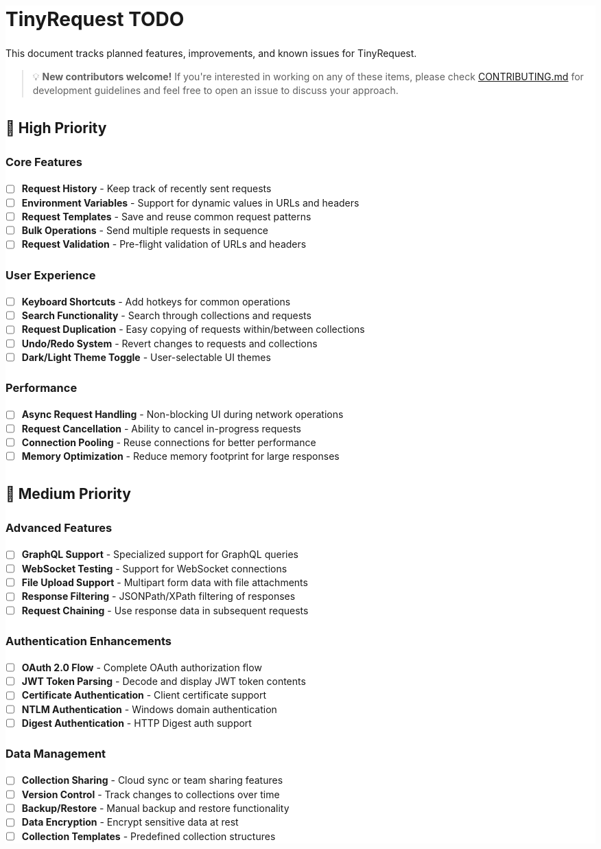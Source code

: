 # TinyRequest TODO

This document tracks planned features, improvements, and known issues for TinyRequest.

> 💡 **New contributors welcome!** If you're interested in working on any of these items, please check [CONTRIBUTING.md](CONTRIBUTING.md) for development guidelines and feel free to open an issue to discuss your approach.

## 🚀 High Priority

### Core Features
- [ ] **Request History** - Keep track of recently sent requests
- [ ] **Environment Variables** - Support for dynamic values in URLs and headers
- [ ] **Request Templates** - Save and reuse common request patterns
- [ ] **Bulk Operations** - Send multiple requests in sequence
- [ ] **Request Validation** - Pre-flight validation of URLs and headers

### User Experience
- [ ] **Keyboard Shortcuts** - Add hotkeys for common operations
- [ ] **Search Functionality** - Search through collections and requests
- [ ] **Request Duplication** - Easy copying of requests within/between collections
- [ ] **Undo/Redo System** - Revert changes to requests and collections
- [ ] **Dark/Light Theme Toggle** - User-selectable UI themes

### Performance
- [ ] **Async Request Handling** - Non-blocking UI during network operations
- [ ] **Request Cancellation** - Ability to cancel in-progress requests
- [ ] **Connection Pooling** - Reuse connections for better performance
- [ ] **Memory Optimization** - Reduce memory footprint for large responses

## 🎯 Medium Priority

### Advanced Features
- [ ] **GraphQL Support** - Specialized support for GraphQL queries
- [ ] **WebSocket Testing** - Support for WebSocket connections
- [ ] **File Upload Support** - Multipart form data with file attachments
- [ ] **Response Filtering** - JSONPath/XPath filtering of responses
- [ ] **Request Chaining** - Use response data in subsequent requests

### Authentication Enhancements
- [ ] **OAuth 2.0 Flow** - Complete OAuth authorization flow
- [ ] **JWT Token Parsing** - Decode and display JWT token contents
- [ ] **Certificate Authentication** - Client certificate support
- [ ] **NTLM Authentication** - Windows domain authentication
- [ ] **Digest Authentication** - HTTP Digest auth support

### Data Management
- [ ] **Collection Sharing** - Cloud sync or team sharing features
- [ ] **Version Control** - Track changes to collections over time
- [ ] **Backup/Restore** - Manual backup and restore functionality
- [ ] **Data Encryption** - Encrypt sensitive data at rest
- [ ] **Collection Templates** - Predefined collection structures
